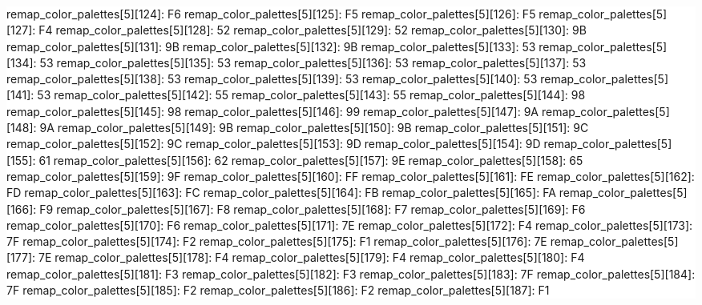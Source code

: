 remap_color_palettes[5][124]: F6
remap_color_palettes[5][125]: F5
remap_color_palettes[5][126]: F5
remap_color_palettes[5][127]: F4
remap_color_palettes[5][128]: 52
remap_color_palettes[5][129]: 52
remap_color_palettes[5][130]: 9B
remap_color_palettes[5][131]: 9B
remap_color_palettes[5][132]: 9B
remap_color_palettes[5][133]: 53
remap_color_palettes[5][134]: 53
remap_color_palettes[5][135]: 53
remap_color_palettes[5][136]: 53
remap_color_palettes[5][137]: 53
remap_color_palettes[5][138]: 53
remap_color_palettes[5][139]: 53
remap_color_palettes[5][140]: 53
remap_color_palettes[5][141]: 53
remap_color_palettes[5][142]: 55
remap_color_palettes[5][143]: 55
remap_color_palettes[5][144]: 98
remap_color_palettes[5][145]: 98
remap_color_palettes[5][146]: 99
remap_color_palettes[5][147]: 9A
remap_color_palettes[5][148]: 9A
remap_color_palettes[5][149]: 9B
remap_color_palettes[5][150]: 9B
remap_color_palettes[5][151]: 9C
remap_color_palettes[5][152]: 9C
remap_color_palettes[5][153]: 9D
remap_color_palettes[5][154]: 9D
remap_color_palettes[5][155]: 61
remap_color_palettes[5][156]: 62
remap_color_palettes[5][157]: 9E
remap_color_palettes[5][158]: 65
remap_color_palettes[5][159]: 9F
remap_color_palettes[5][160]: FF
remap_color_palettes[5][161]: FE
remap_color_palettes[5][162]: FD
remap_color_palettes[5][163]: FC
remap_color_palettes[5][164]: FB
remap_color_palettes[5][165]: FA
remap_color_palettes[5][166]: F9
remap_color_palettes[5][167]: F8
remap_color_palettes[5][168]: F7
remap_color_palettes[5][169]: F6
remap_color_palettes[5][170]: F6
remap_color_palettes[5][171]: 7E
remap_color_palettes[5][172]: F4
remap_color_palettes[5][173]: 7F
remap_color_palettes[5][174]: F2
remap_color_palettes[5][175]: F1
remap_color_palettes[5][176]: 7E
remap_color_palettes[5][177]: 7E
remap_color_palettes[5][178]: F4
remap_color_palettes[5][179]: F4
remap_color_palettes[5][180]: F4
remap_color_palettes[5][181]: F3
remap_color_palettes[5][182]: F3
remap_color_palettes[5][183]: 7F
remap_color_palettes[5][184]: 7F
remap_color_palettes[5][185]: F2
remap_color_palettes[5][186]: F2
remap_color_palettes[5][187]: F1